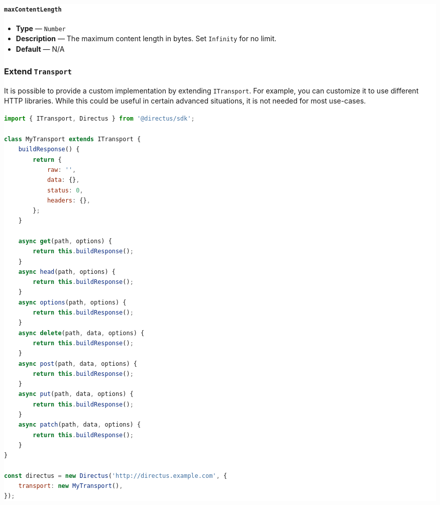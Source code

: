 #### `maxContentLength`

- **Type** — `Number`
- **Description** — The maximum content length in bytes. Set `Infinity` for no limit.
- **Default** — N/A

### Extend `Transport`

It is possible to provide a custom implementation by extending `ITransport`. For example, you can customize it to use
different HTTP libraries. While this could be useful in certain advanced situations, it is not needed for most
use-cases.

```js
import { ITransport, Directus } from '@directus/sdk';

class MyTransport extends ITransport {
	buildResponse() {
		return {
			raw: '',
			data: {},
			status: 0,
			headers: {},
		};
	}

	async get(path, options) {
		return this.buildResponse();
	}
	async head(path, options) {
		return this.buildResponse();
	}
	async options(path, options) {
		return this.buildResponse();
	}
	async delete(path, data, options) {
		return this.buildResponse();
	}
	async post(path, data, options) {
		return this.buildResponse();
	}
	async put(path, data, options) {
		return this.buildResponse();
	}
	async patch(path, data, options) {
		return this.buildResponse();
	}
}

const directus = new Directus('http://directus.example.com', {
	transport: new MyTransport(),
});
```
